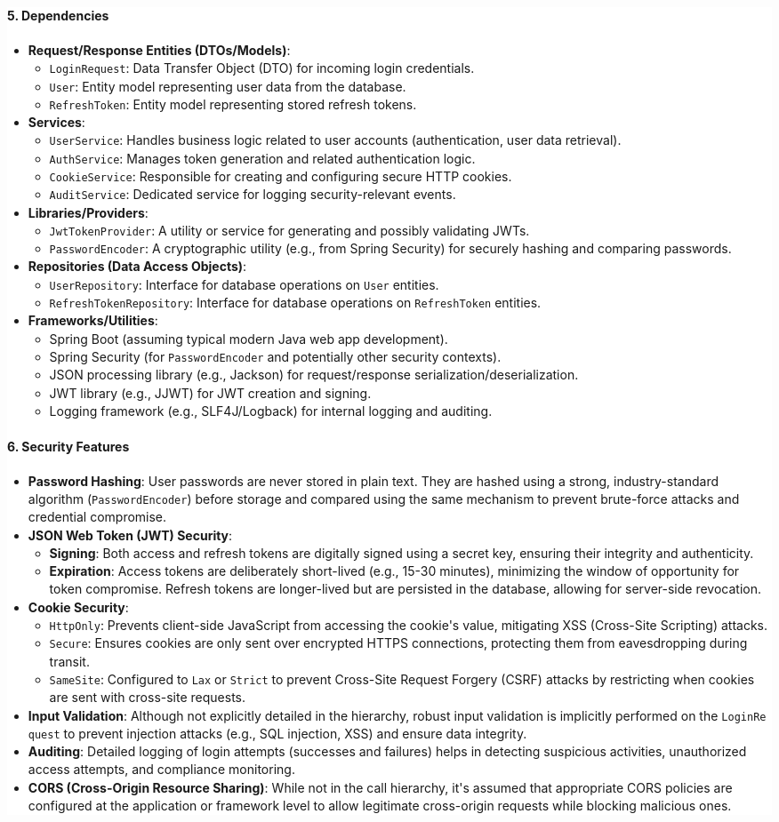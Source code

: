 #### 5. Dependencies

*   **Request/Response Entities (DTOs/Models)**:
    *   `LoginRequest`: Data Transfer Object (DTO) for incoming login credentials.
    *   `User`: Entity model representing user data from the database.
    *   `RefreshToken`: Entity model representing stored refresh tokens.
*   **Services**:
    *   `UserService`: Handles business logic related to user accounts (authentication, user data retrieval).
    *   `AuthService`: Manages token generation and related authentication logic.
    *   `CookieService`: Responsible for creating and configuring secure HTTP cookies.
    *   `AuditService`: Dedicated service for logging security-relevant events.
*   **Libraries/Providers**:
    *   `JwtTokenProvider`: A utility or service for generating and possibly validating JWTs.
    *   `PasswordEncoder`: A cryptographic utility (e.g., from Spring Security) for securely hashing and comparing passwords.
*   **Repositories (Data Access Objects)**:
    *   `UserRepository`: Interface for database operations on `User` entities.
    *   `RefreshTokenRepository`: Interface for database operations on `RefreshToken` entities.
*   **Frameworks/Utilities**:
    *   Spring Boot (assuming typical modern Java web app development).
    *   Spring Security (for `PasswordEncoder` and potentially other security contexts).
    *   JSON processing library (e.g., Jackson) for request/response serialization/deserialization.
    *   JWT library (e.g., JJWT) for JWT creation and signing.
    *   Logging framework (e.g., SLF4J/Logback) for internal logging and auditing.

#### 6. Security Features

*   **Password Hashing**: User passwords are never stored in plain text. They are hashed using a strong, industry-standard algorithm (`PasswordEncoder`) before storage and compared using the same mechanism to prevent brute-force attacks and credential compromise.
*   **JSON Web Token (JWT) Security**:
    *   **Signing**: Both access and refresh tokens are digitally signed using a secret key, ensuring their integrity and authenticity.
    *   **Expiration**: Access tokens are deliberately short-lived (e.g., 15-30 minutes), minimizing the window of opportunity for token compromise. Refresh tokens are longer-lived but are persisted in the database, allowing for server-side revocation.
*   **Cookie Security**:
    *   `HttpOnly`: Prevents client-side JavaScript from accessing the cookie's value, mitigating XSS (Cross-Site Scripting) attacks.
    *   `Secure`: Ensures cookies are only sent over encrypted HTTPS connections, protecting them from eavesdropping during transit.
    *   `SameSite`: Configured to `Lax` or `Strict` to prevent Cross-Site Request Forgery (CSRF) attacks by restricting when cookies are sent with cross-site requests.
*   **Input Validation**: Although not explicitly detailed in the hierarchy, robust input validation is implicitly performed on the `LoginRequest` to prevent injection attacks (e.g., SQL injection, XSS) and ensure data integrity.
*   **Auditing**: Detailed logging of login attempts (successes and failures) helps in detecting suspicious activities, unauthorized access attempts, and compliance monitoring.
*   **CORS (Cross-Origin Resource Sharing)**: While not in the call hierarchy, it's assumed that appropriate CORS policies are configured at the application or framework level to allow legitimate cross-origin requests while blocking malicious ones.
